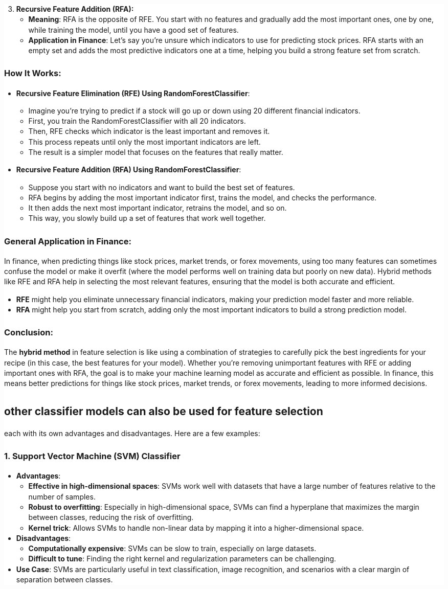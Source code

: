 3. **Recursive Feature Addition (RFA):**
   - **Meaning**: RFA is the opposite of RFE. You start with no features and gradually add the most important ones, one by one, while training the model, until you have a good set of features.
   - **Application in Finance**: Let’s say you’re unsure which indicators to use for predicting stock prices. RFA starts with an empty set and adds the most predictive indicators one at a time, helping you build a strong feature set from scratch.

### **How It Works:**

- **Recursive Feature Elimination (RFE) Using RandomForestClassifier**: 
  - Imagine you’re trying to predict if a stock will go up or down using 20 different financial indicators.
  - First, you train the RandomForestClassifier with all 20 indicators.
  - Then, RFE checks which indicator is the least important and removes it.
  - This process repeats until only the most important indicators are left.
  - The result is a simpler model that focuses on the features that really matter.

- **Recursive Feature Addition (RFA) Using RandomForestClassifier**: 
  - Suppose you start with no indicators and want to build the best set of features.
  - RFA begins by adding the most important indicator first, trains the model, and checks the performance.
  - It then adds the next most important indicator, retrains the model, and so on.
  - This way, you slowly build up a set of features that work well together.

### **General Application in Finance:**

In finance, when predicting things like stock prices, market trends, or forex movements, using too many features can sometimes confuse the model or make it overfit (where the model performs well on training data but poorly on new data). Hybrid methods like RFE and RFA help in selecting the most relevant features, ensuring that the model is both accurate and efficient.

- **RFE** might help you eliminate unnecessary financial indicators, making your prediction model faster and more reliable.
- **RFA** might help you start from scratch, adding only the most important indicators to build a strong prediction model.

### **Conclusion:**

The **hybrid method** in feature selection is like using a combination of strategies to carefully pick the best ingredients for your recipe (in this case, the best features for your model). Whether you’re removing unimportant features with RFE or adding important ones with RFA, the goal is to make your machine learning model as accurate and efficient as possible. In finance, this means better predictions for things like stock prices, market trends, or forex movements, leading to more informed decisions.

## other classifier models can also be used for feature selection

each with its own advantages and disadvantages. Here are a few examples:

### 1. **Support Vector Machine (SVM) Classifier**
   - **Advantages**:
     - **Effective in high-dimensional spaces**: SVMs work well with datasets that have a large number of features relative to the number of samples.
     - **Robust to overfitting**: Especially in high-dimensional space, SVMs can find a hyperplane that maximizes the margin between classes, reducing the risk of overfitting.
     - **Kernel trick**: Allows SVMs to handle non-linear data by mapping it into a higher-dimensional space.
   - **Disadvantages**:
     - **Computationally expensive**: SVMs can be slow to train, especially on large datasets.
     - **Difficult to tune**: Finding the right kernel and regularization parameters can be challenging.
   - **Use Case**: SVMs are particularly useful in text classification, image recognition, and scenarios with a clear margin of separation between classes.
